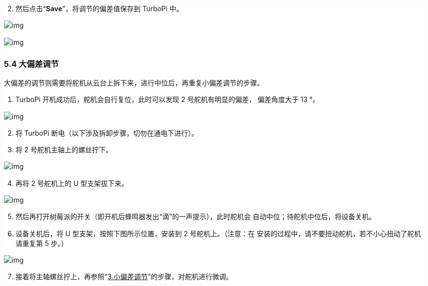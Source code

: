 2) 然后点击“**Save**”，将调节的偏差值保存到 TurboPi 中。

![img](_static/media/TurboPi/TurboPi-1/6-8.png)

![img](_static/media/TurboPi/TurboPi-1/6-9.png)

<p id="bookmark2"></p>

### 5.4 大偏差调节

大偏差的调节则需要将舵机从云台上拆下来，进行中位后，再重复小偏差调节的步骤。

1) TurboPi 开机成功后，舵机会自行复位，此时可以发现 2 号舵机有明显的偏差， 偏差角度大于 13 °。

![img](_static/media/TurboPi/TurboPi-1/6-10.png)

2) 将 TurboPi 断电（以下涉及拆卸步骤，切勿在通电下进行）。

3) 将 2 号舵机主轴上的螺丝拧下。

![img](_static/media/TurboPi/TurboPi-1/6-11.png)

4) 再将 2 号舵机上的 U 型支架拔下来。

![img](_static/media/TurboPi/TurboPi-1/6-12.png)

5) 然后再打开树莓派的开关（即开机后蜂鸣器发出“滴”的一声提示），此时舵机会 自动中位；待舵机中位后，将设备关机。

6) 设备关机后，将 U 型支架，按照下图所示位置，安装到 2 号舵机上。（注意：在 安装的过程中，请不要扭动舵机，若不小心扭动了舵机请重复第 5 步。）

![img](_static/media/TurboPi/TurboPi-1/6-13.png)

7) 接着将主轴螺丝拧上，再参照“[3.小偏差调节](#bookmark1)”的步骤，对舵机进行微调。